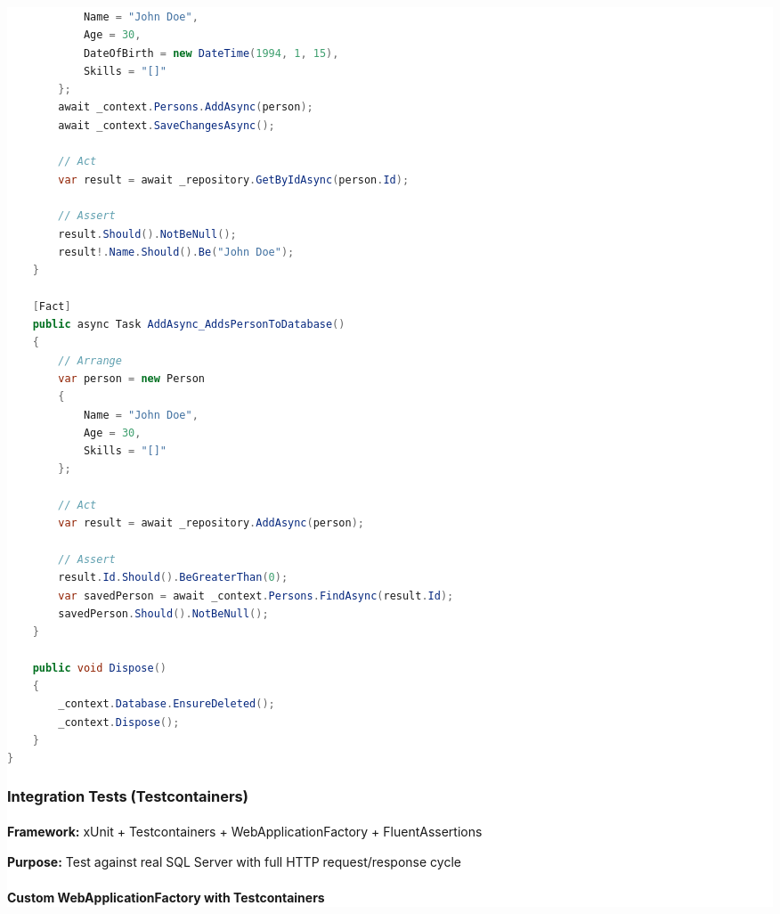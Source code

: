 ```csharp
            Name = "John Doe",
            Age = 30,
            DateOfBirth = new DateTime(1994, 1, 15),
            Skills = "[]"
        };
        await _context.Persons.AddAsync(person);
        await _context.SaveChangesAsync();

        // Act
        var result = await _repository.GetByIdAsync(person.Id);

        // Assert
        result.Should().NotBeNull();
        result!.Name.Should().Be("John Doe");
    }

    [Fact]
    public async Task AddAsync_AddsPersonToDatabase()
    {
        // Arrange
        var person = new Person
        {
            Name = "John Doe",
            Age = 30,
            Skills = "[]"
        };

        // Act
        var result = await _repository.AddAsync(person);

        // Assert
        result.Id.Should().BeGreaterThan(0);
        var savedPerson = await _context.Persons.FindAsync(result.Id);
        savedPerson.Should().NotBeNull();
    }

    public void Dispose()
    {
        _context.Database.EnsureDeleted();
        _context.Dispose();
    }
}
```

### Integration Tests (Testcontainers)

**Framework:** xUnit + Testcontainers + WebApplicationFactory + FluentAssertions

**Purpose:** Test against real SQL Server with full HTTP request/response cycle

#### Custom WebApplicationFactory with Testcontainers
